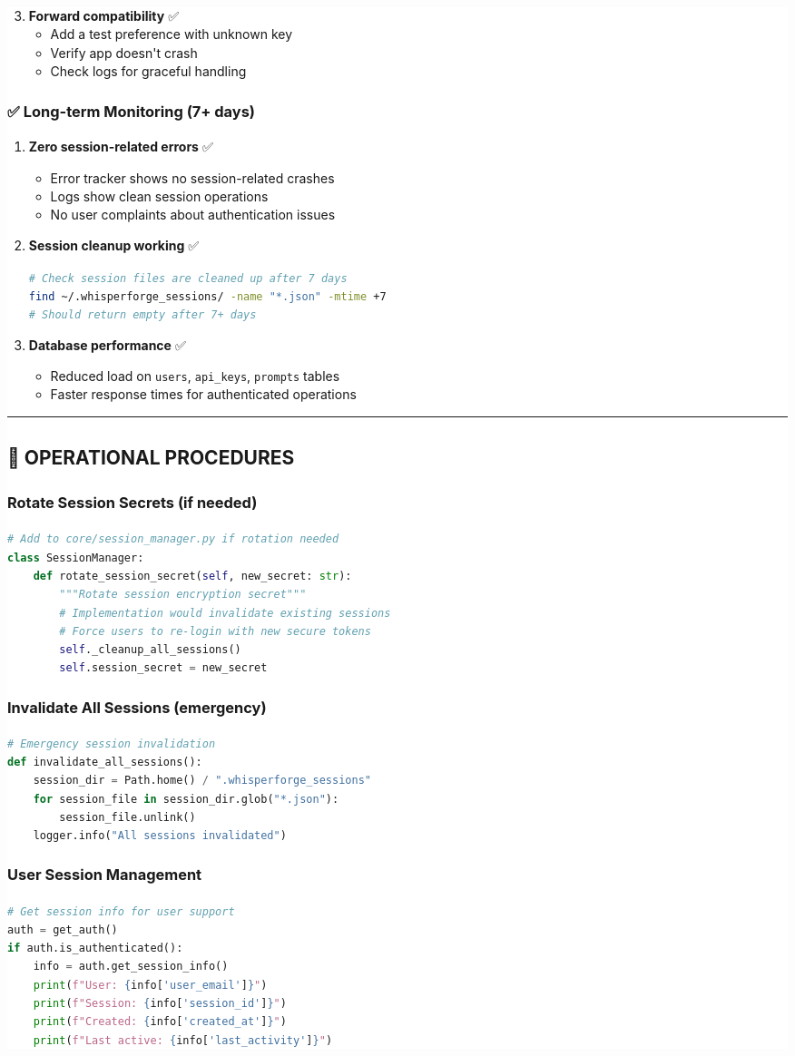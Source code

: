 3. **Forward compatibility** ✅
   - Add a test preference with unknown key
   - Verify app doesn't crash
   - Check logs for graceful handling

### **✅ Long-term Monitoring (7+ days)**

1. **Zero session-related errors** ✅
   - Error tracker shows no session-related crashes
   - Logs show clean session operations
   - No user complaints about authentication issues

2. **Session cleanup working** ✅
   ```bash
   # Check session files are cleaned up after 7 days
   find ~/.whisperforge_sessions/ -name "*.json" -mtime +7
   # Should return empty after 7+ days
   ```

3. **Database performance** ✅
   - Reduced load on `users`, `api_keys`, `prompts` tables
   - Faster response times for authenticated operations

---

## 🔧 **OPERATIONAL PROCEDURES**

### **Rotate Session Secrets (if needed)**

```python
# Add to core/session_manager.py if rotation needed
class SessionManager:
    def rotate_session_secret(self, new_secret: str):
        """Rotate session encryption secret"""
        # Implementation would invalidate existing sessions
        # Force users to re-login with new secure tokens
        self._cleanup_all_sessions()
        self.session_secret = new_secret
```

### **Invalidate All Sessions (emergency)**

```python
# Emergency session invalidation
def invalidate_all_sessions():
    session_dir = Path.home() / ".whisperforge_sessions"
    for session_file in session_dir.glob("*.json"):
        session_file.unlink()
    logger.info("All sessions invalidated")
```

### **User Session Management**

```python
# Get session info for user support
auth = get_auth()
if auth.is_authenticated():
    info = auth.get_session_info()
    print(f"User: {info['user_email']}")
    print(f"Session: {info['session_id']}")
    print(f"Created: {info['created_at']}")
    print(f"Last active: {info['last_activity']}")
```
